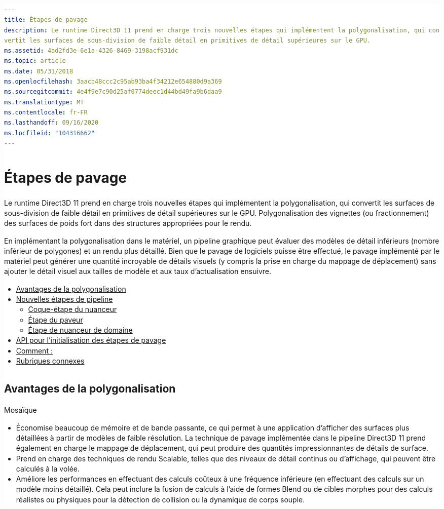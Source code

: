 ```yaml
---
title: Étapes de pavage
description: Le runtime Direct3D 11 prend en charge trois nouvelles étapes qui implémentent la polygonalisation, qui convertit les surfaces de sous-division de faible détail en primitives de détail supérieures sur le GPU.
ms.assetid: 4ad2fd3e-6e1a-4326-8469-3198acf931dc
ms.topic: article
ms.date: 05/31/2018
ms.openlocfilehash: 3aacb48ccc2c95ab93ba4f34212e654880d9a369
ms.sourcegitcommit: 4e4f9e7c90d25af0774deec1d44bd49fa9b6daa9
ms.translationtype: MT
ms.contentlocale: fr-FR
ms.lasthandoff: 09/16/2020
ms.locfileid: "104316662"
---
```

# <a name="tessellation-stages"></a>Étapes de pavage

Le runtime Direct3D 11 prend en charge trois nouvelles étapes qui implémentent la polygonalisation, qui convertit les surfaces de sous-division de faible détail en primitives de détail supérieures sur le GPU. Polygonalisation des vignettes (ou fractionnement) des surfaces de poids fort dans des structures appropriées pour le rendu.

En implémentant la polygonalisation dans le matériel, un pipeline graphique peut évaluer des modèles de détail inférieurs (nombre inférieur de polygones) et un rendu plus détaillé. Bien que le pavage de logiciels puisse être effectué, le pavage implémenté par le matériel peut générer une quantité incroyable de détails visuels (y compris la prise en charge du mappage de déplacement) sans ajouter le détail visuel aux tailles de modèle et aux taux d’actualisation ensuivre.

-   [Avantages de la polygonalisation](#tessellation-benefits)
-   [Nouvelles étapes de pipeline](#new-pipeline-stages)
    -   [Coque-étape du nuanceur](#hull-shader-stage)
    -   [Étape du paveur](#tessellator-stage)
    -   [Étape de nuanceur de domaine](#domain-shader-stage)
-   [API pour l’initialisation des étapes de pavage](#apis-for-initializing-tessellation-stages)
-   [Comment :](#how-tos)
-   [Rubriques connexes](#related-topics)

## <a name="tessellation-benefits"></a>Avantages de la polygonalisation

Mosaïque

-   Économise beaucoup de mémoire et de bande passante, ce qui permet à une application d’afficher des surfaces plus détaillées à partir de modèles de faible résolution. La technique de pavage implémentée dans le pipeline Direct3D 11 prend également en charge le mappage de déplacement, qui peut produire des quantités impressionnantes de détails de surface.
-   Prend en charge des techniques de rendu Scalable, telles que des niveaux de détail continus ou d’affichage, qui peuvent être calculés à la volée.
-   Améliore les performances en effectuant des calculs coûteux à une fréquence inférieure (en effectuant des calculs sur un modèle moins détaillé). Cela peut inclure la fusion de calculs à l’aide de formes Blend ou de cibles morphes pour des calculs réalistes ou physiques pour la détection de collision ou la dynamique de corps souple.
